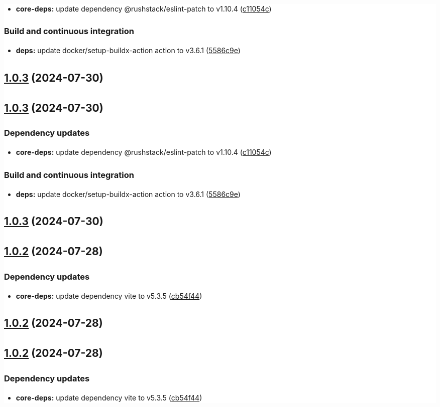 * **core-deps:** update dependency @rushstack/eslint-patch to v1.10.4 ([c11054c](https://github.com/revue-org/revue-sample-thing/commit/c11054cf36deafabc119490b215b807ca7d2c4b5))

### Build and continuous integration

* **deps:** update docker/setup-buildx-action action to v3.6.1 ([5586c9e](https://github.com/revue-org/revue-sample-thing/commit/5586c9e1212782a709d2ebf809ac498f77a43000))


## [1.0.3](https://github.com/revue-org/revue-sample-thing/compare/v1.0.2...v1.0.3) (2024-07-30)

## [1.0.3](https://github.com/revue-org/revue-sample-thing/compare/v1.0.2...v1.0.3) (2024-07-30)

### Dependency updates

* **core-deps:** update dependency @rushstack/eslint-patch to v1.10.4 ([c11054c](https://github.com/revue-org/revue-sample-thing/commit/c11054cf36deafabc119490b215b807ca7d2c4b5))

### Build and continuous integration

* **deps:** update docker/setup-buildx-action action to v3.6.1 ([5586c9e](https://github.com/revue-org/revue-sample-thing/commit/5586c9e1212782a709d2ebf809ac498f77a43000))


## [1.0.3](https://github.com/revue-org/revue-sample-thing/compare/v1.0.2...v1.0.3) (2024-07-30)

## [1.0.2](https://github.com/revue-org/revue-sample-thing/compare/v1.0.1...v1.0.2) (2024-07-28)

### Dependency updates

* **core-deps:** update dependency vite to v5.3.5 ([cb54f44](https://github.com/revue-org/revue-sample-thing/commit/cb54f447969ed3b9869e5f1ab68af7beda03a858))


## [1.0.2](https://github.com/revue-org/revue-sample-thing/compare/v1.0.1...v1.0.2) (2024-07-28)

## [1.0.2](https://github.com/revue-org/revue-sample-thing/compare/v1.0.1...v1.0.2) (2024-07-28)

### Dependency updates

* **core-deps:** update dependency vite to v5.3.5 ([cb54f44](https://github.com/revue-org/revue-sample-thing/commit/cb54f447969ed3b9869e5f1ab68af7beda03a858))

